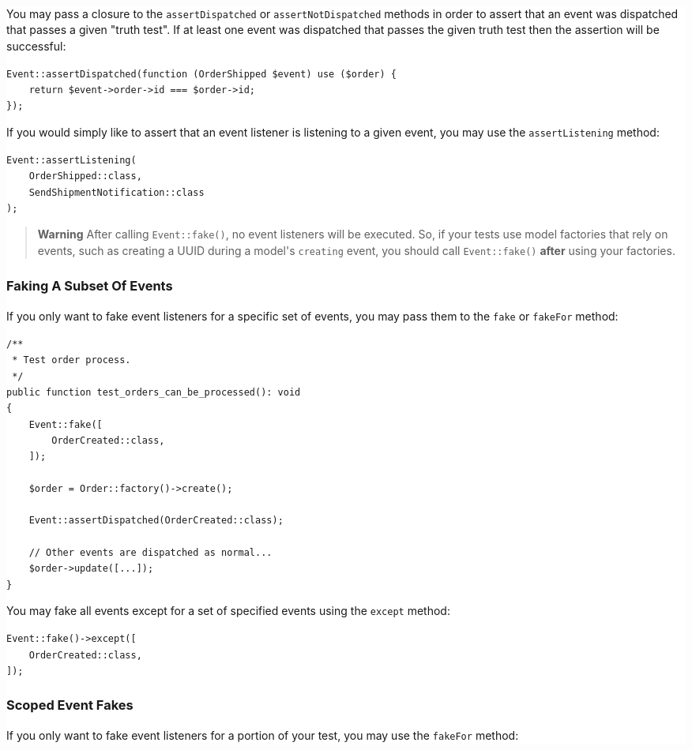 You may pass a closure to the `assertDispatched` or `assertNotDispatched` methods in order to assert that an event was dispatched that passes a given "truth test". If at least one event was dispatched that passes the given truth test then the assertion will be successful:

    Event::assertDispatched(function (OrderShipped $event) use ($order) {
        return $event->order->id === $order->id;
    });

If you would simply like to assert that an event listener is listening to a given event, you may use the `assertListening` method:

    Event::assertListening(
        OrderShipped::class,
        SendShipmentNotification::class
    );

> **Warning**
> After calling `Event::fake()`, no event listeners will be executed. So, if your tests use model factories that rely on events, such as creating a UUID during a model's `creating` event, you should call `Event::fake()` **after** using your factories.

<a name="faking-a-subset-of-events"></a>
### Faking A Subset Of Events

If you only want to fake event listeners for a specific set of events, you may pass them to the `fake` or `fakeFor` method:

    /**
     * Test order process.
     */
    public function test_orders_can_be_processed(): void
    {
        Event::fake([
            OrderCreated::class,
        ]);

        $order = Order::factory()->create();

        Event::assertDispatched(OrderCreated::class);

        // Other events are dispatched as normal...
        $order->update([...]);
    }

You may fake all events except for a set of specified events using the `except` method:

    Event::fake()->except([
        OrderCreated::class,
    ]);

<a name="scoped-event-fakes"></a>
### Scoped Event Fakes

If you only want to fake event listeners for a portion of your test, you may use the `fakeFor` method:
